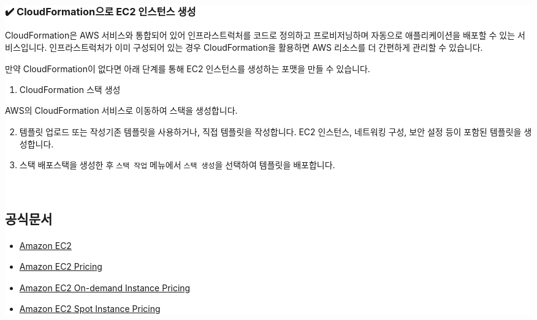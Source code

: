 ### ✔️ CloudFormation으로 EC2 인스턴스 생성

CloudFormation은 AWS 서비스와 통합되어 있어 인프라스트럭처를 코드로 정의하고 프로비저닝하며 자동으로 애플리케이션을 배포할 수 있는 서비스입니다. 인프라스트럭처가 이미 구성되어 있는 경우 CloudFormation을 활용하면 AWS 리소스를 더 간편하게 관리할 수 있습니다.

만약 CloudFormation이 없다면 아래 단계를 통해 EC2 인스턴스를 생성하는 포맷을 만들 수 있습니다.

1. CloudFormation 스택 생성

AWS의 CloudFormation 서비스로 이동하여 스택을 생성합니다.

2. 템플릿 업로드 또는 작성기존 템플릿을 사용하거나, 직접 템플릿을 작성합니다. EC2 인스턴스, 네트워킹 구성, 보안 설정 등이 포함된 템플릿을 생성합니다.

3. 스택 배포스택을 생성한 후 `스택 작업` 메뉴에서 `스택 생성`을 선택하여 템플릿을 배포합니다.

<br>

## 공식문서

- [Amazon EC2](https://aws.amazon.com/ko/pm/ec2/?gclid=CjwKCAiAiP2tBhBXEiwACslfntx4pW1JWimnawMTk0Y-MbCdpThvN2cRNmiM18KeiN4i8dEYzqjUnxoC5GcQAvD_BwE&trk=4c74fd91-5632-4f18-ac76-a6c66c92e185&sc_channel=ps&ef_id=CjwKCAiAiP2tBhBXEiwACslfntx4pW1JWimnawMTk0Y-MbCdpThvN2cRNmiM18KeiN4i8dEYzqjUnxoC5GcQAvD_BwE:G:s&s_kwcid=AL!4422!3!477203497843!e!!g!!amazon%20ec2!11549843702!111422708806)

- [Amazon EC2 Pricing](https://aws.amazon.com/ko/ec2/pricing/?gclid=CjwKCAiAiP2tBhBXEiwACslfnuyqtqNkWLgjynrXpX7eBhn95-TCHN9yRx6cNcQzc7bGA6tGHptl_hoCTOQQAvD_BwE&trk=4c74fd91-5632-4f18-ac76-a6c66c92e185&sc_channel=ps&ef_id=CjwKCAiAiP2tBhBXEiwACslfnuyqtqNkWLgjynrXpX7eBhn95-TCHN9yRx6cNcQzc7bGA6tGHptl_hoCTOQQAvD_BwE:G:s&s_kwcid=AL!4422!3!477203497843!e!!g!!amazon%20ec2!11549843702!111422708806)

- [Amazon EC2 On-demand Instance Pricing](https://aws.amazon.com/ko/ec2/pricing/on-demand/)
- [Amazon EC2 Spot Instance Pricing](https://aws.amazon.com/ko/ec2/spot/pricing/)
